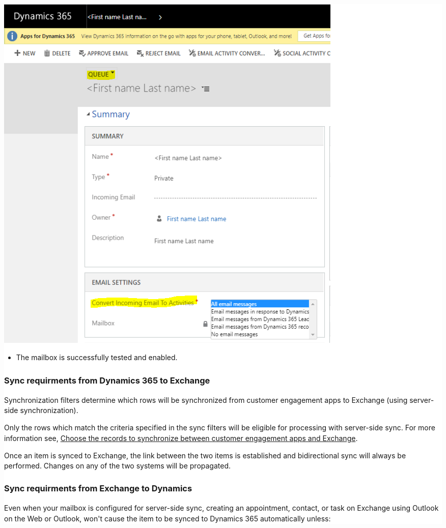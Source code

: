 ![Mailbox page screenshot](media/image1.png)

- The mailbox is successfully tested and enabled.

### Sync requirments from Dynamics 365 to Exchange

Synchronization filters determine which rows will be synchronized from customer engagement apps to Exchange (using server-side synchronization).

Only the rows which match the criteria specified in the sync filters will be eligible for processing with server-side sync. For more information see, [Choose the records to synchronize between customer engagement apps and Exchange](choose-records-synchronize-dynamics-365-outlook-exchange.md).

Once an item is synced to Exchange, the link between the two items is established and bidirectional sync will always be performed. Changes on any of the two systems will be propagated.

### Sync requirments from Exchange to Dynamics

Even when your mailbox is configured for server-side sync, creating an appointment, contact, or task on Exchange using Outlook on the Web or Outlook, won't cause the item to be synced to Dynamics 365 automatically unless:
